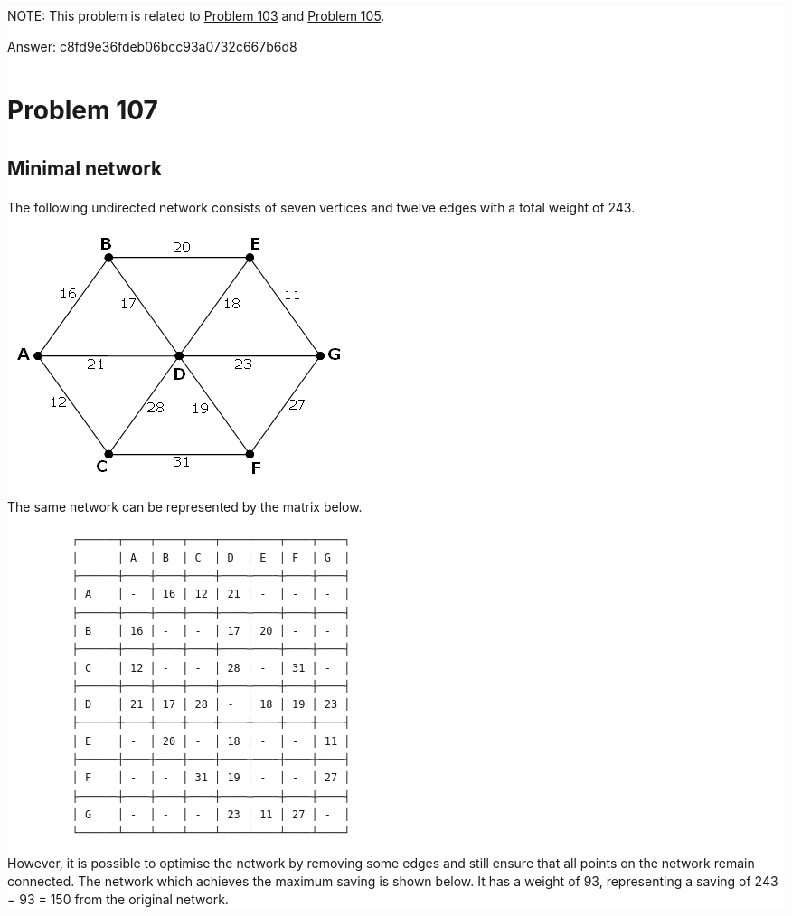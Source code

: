 NOTE: This problem is related to [Problem 103](#problem-103) and [Problem 105](#problem-105).

Answer: c8fd9e36fdeb06bcc93a0732c667b6d8


Problem 107
===========

Minimal network
---------------

The following undirected network consists of seven vertices and twelve
edges with a total weight of 243.

![](files/p_107_1.gif)

The same network can be represented by the matrix below.

			  ┌──────┬────┬────┬────┬────┬────┬────┬────┐
			  │      │ A  │ B  │ C  │ D  │ E  │ F  │ G  │
			  ├──────┼────┼────┼────┼────┼────┼────┼────┤
			  │ A    │ -  │ 16 │ 12 │ 21 │ -  │ -  │ -  │
			  ├──────┼────┼────┼────┼────┼────┼────┼────┤
			  │ B    │ 16 │ -  │ -  │ 17 │ 20 │ -  │ -  │
			  ├──────┼────┼────┼────┼────┼────┼────┼────┤
			  │ C    │ 12 │ -  │ -  │ 28 │ -  │ 31 │ -  │
			  ├──────┼────┼────┼────┼────┼────┼────┼────┤
			  │ D    │ 21 │ 17 │ 28 │ -  │ 18 │ 19 │ 23 │
			  ├──────┼────┼────┼────┼────┼────┼────┼────┤
			  │ E    │ -  │ 20 │ -  │ 18 │ -  │ -  │ 11 │
			  ├──────┼────┼────┼────┼────┼────┼────┼────┤
			  │ F    │ -  │ -  │ 31 │ 19 │ -  │ -  │ 27 │
			  ├──────┼────┼────┼────┼────┼────┼────┼────┤
			  │ G    │ -  │ -  │ -  │ 23 │ 11 │ 27 │ -  │
			  └──────┴────┴────┴────┴────┴────┴────┴────┘

However, it is possible to optimise the network by removing some edges and
still ensure that all points on the network remain connected. The network
which achieves the maximum saving is shown below. It has a weight of 93,
representing a saving of 243 − 93 = 150 from the original network.
